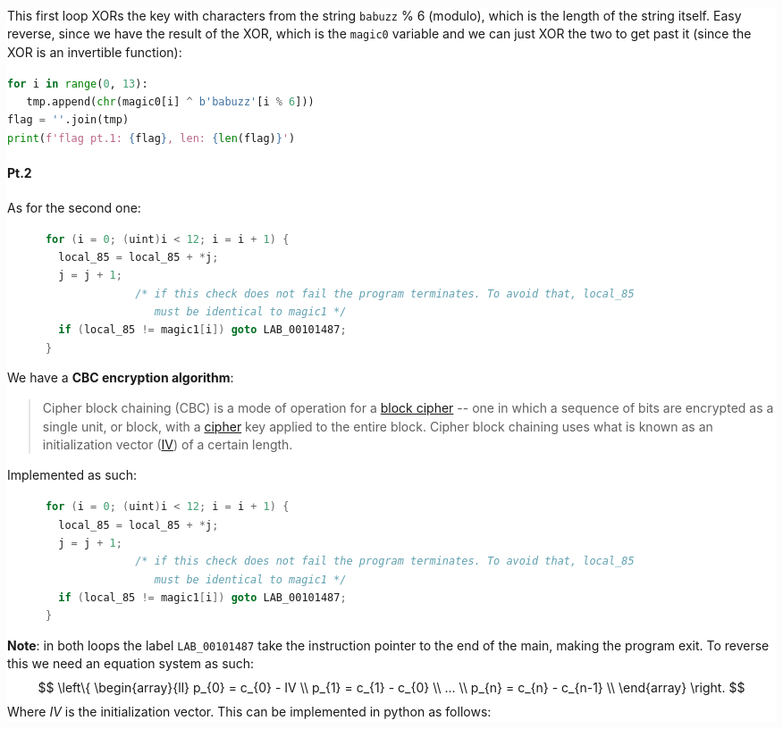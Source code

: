 This first loop XORs the key with characters from the string `babuzz` % 6 (modulo), which is the length of the string itself. Easy reverse, since we have the result of the XOR, which is the `magic0` variable and we can just XOR the two to get past it (since the XOR is an invertible function):

```python
for i in range(0, 13):
   tmp.append(chr(magic0[i] ^ b'babuzz'[i % 6]))
flag = ''.join(tmp)
print(f'flag pt.1: {flag}, len: {len(flag)}')
```

#### Pt.2

As for the second one:

```c
      for (i = 0; (uint)i < 12; i = i + 1) {
        local_85 = local_85 + *j;
        j = j + 1;
                    /* if this check does not fail the program terminates. To avoid that, local_85
                       must be identical to magic1 */
        if (local_85 != magic1[i]) goto LAB_00101487;
      }
```

We have a **CBC encryption algorithm**:

> Cipher block chaining (CBC) is a mode of operation for a [block cipher](https://www.techtarget.com/searchsecurity/definition/block-cipher) -- one in which a sequence of bits are encrypted as a single unit, or block, with a [cipher](https://www.techtarget.com/searchsecurity/definition/cipher) key applied to the entire block. Cipher block chaining uses what is known as an initialization vector ([IV](https://whatis.techtarget.com/definition/initialization-vector-IV)) of a certain length.
>

Implemented as such:

```c
      for (i = 0; (uint)i < 12; i = i + 1) {
        local_85 = local_85 + *j;
        j = j + 1;
                    /* if this check does not fail the program terminates. To avoid that, local_85
                       must be identical to magic1 */
        if (local_85 != magic1[i]) goto LAB_00101487;
      }
```

**Note**: in both loops the label `LAB_00101487` take the instruction pointer to the end of the main, making the program exit. To reverse this we need an equation system as such:
$$
\left\{
    \begin{array}{ll}
p_{0} = c_{0} - IV \\
p_{1} = c_{1} - c_{0} \\
... \\
p_{n} = c_{n} - c_{n-1} \\
\end{array}
\right.
$$
Where $IV$ is the initialization vector. This can be implemented in python as follows:
